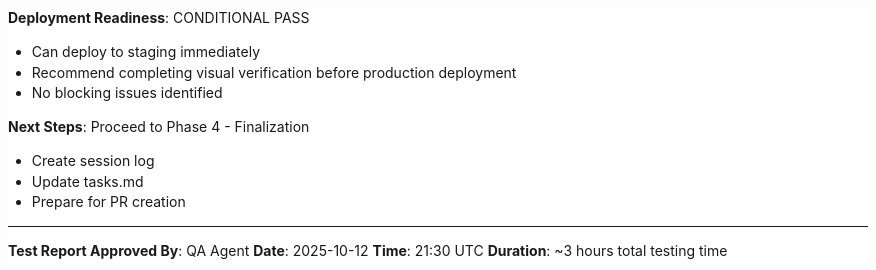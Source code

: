 **Deployment Readiness**: CONDITIONAL PASS
- Can deploy to staging immediately
- Recommend completing visual verification before production deployment
- No blocking issues identified

**Next Steps**: Proceed to Phase 4 - Finalization
- Create session log
- Update tasks.md
- Prepare for PR creation

---

**Test Report Approved By**: QA Agent
**Date**: 2025-10-12
**Time**: 21:30 UTC
**Duration**: ~3 hours total testing time
